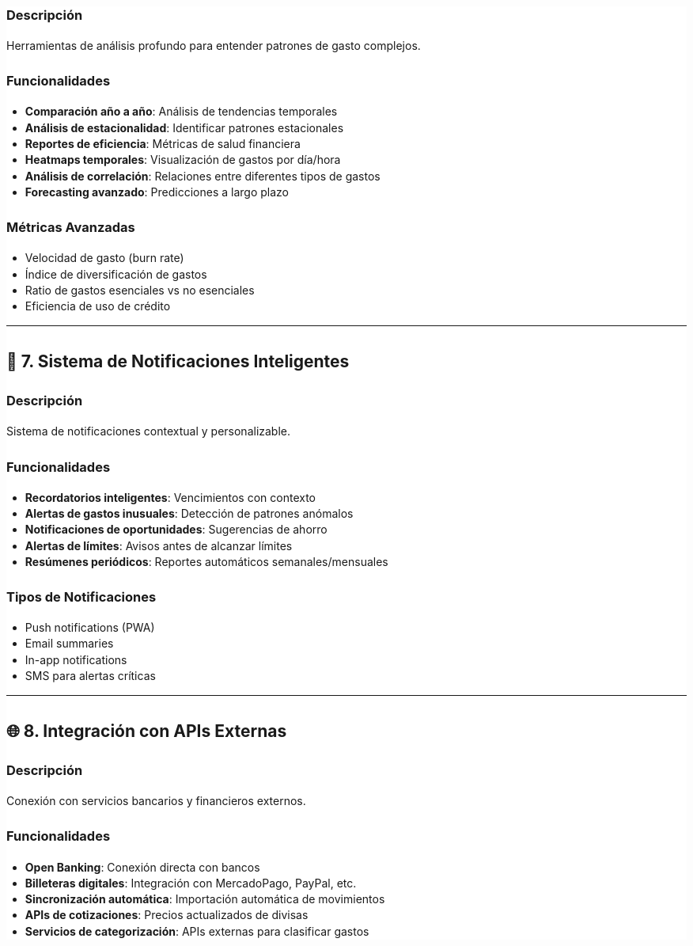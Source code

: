 ### Descripción
Herramientas de análisis profundo para entender patrones de gasto complejos.

### Funcionalidades
- **Comparación año a año**: Análisis de tendencias temporales
- **Análisis de estacionalidad**: Identificar patrones estacionales
- **Reportes de eficiencia**: Métricas de salud financiera
- **Heatmaps temporales**: Visualización de gastos por día/hora
- **Análisis de correlación**: Relaciones entre diferentes tipos de gastos
- **Forecasting avanzado**: Predicciones a largo plazo

### Métricas Avanzadas
- Velocidad de gasto (burn rate)
- Índice de diversificación de gastos
- Ratio de gastos esenciales vs no esenciales
- Eficiencia de uso de crédito

---

## 🔔 7. Sistema de Notificaciones Inteligentes

### Descripción
Sistema de notificaciones contextual y personalizable.

### Funcionalidades
- **Recordatorios inteligentes**: Vencimientos con contexto
- **Alertas de gastos inusuales**: Detección de patrones anómalos
- **Notificaciones de oportunidades**: Sugerencias de ahorro
- **Alertas de límites**: Avisos antes de alcanzar límites
- **Resúmenes periódicos**: Reportes automáticos semanales/mensuales

### Tipos de Notificaciones
- Push notifications (PWA)
- Email summaries
- In-app notifications
- SMS para alertas críticas

---

## 🌐 8. Integración con APIs Externas

### Descripción
Conexión con servicios bancarios y financieros externos.

### Funcionalidades
- **Open Banking**: Conexión directa con bancos
- **Billeteras digitales**: Integración con MercadoPago, PayPal, etc.
- **Sincronización automática**: Importación automática de movimientos
- **APIs de cotizaciones**: Precios actualizados de divisas
- **Servicios de categorización**: APIs externas para clasificar gastos

